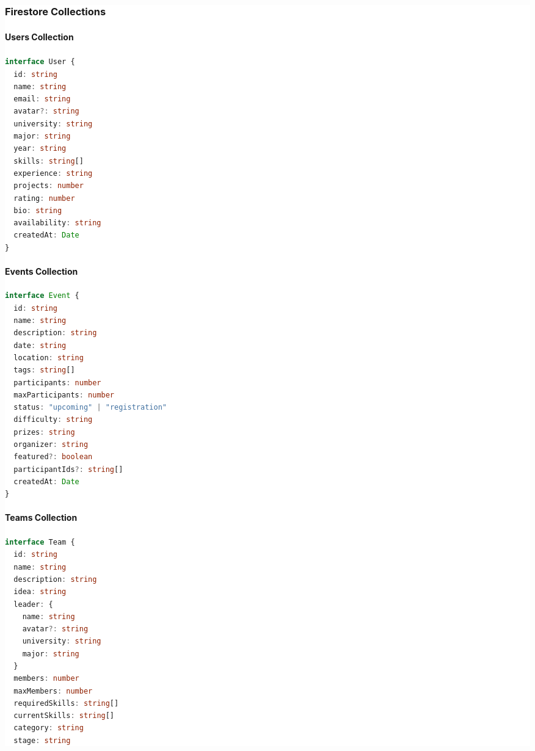 ### Firestore Collections

#### Users Collection

```typescript
interface User {
  id: string
  name: string
  email: string
  avatar?: string
  university: string
  major: string
  year: string
  skills: string[]
  experience: string
  projects: number
  rating: number
  bio: string
  availability: string
  createdAt: Date
}
```

#### Events Collection

```typescript
interface Event {
  id: string
  name: string
  description: string
  date: string
  location: string
  tags: string[]
  participants: number
  maxParticipants: number
  status: "upcoming" | "registration"
  difficulty: string
  prizes: string
  organizer: string
  featured?: boolean
  participantIds?: string[]
  createdAt: Date
}
```

#### Teams Collection

```typescript
interface Team {
  id: string
  name: string
  description: string
  idea: string
  leader: {
    name: string
    avatar?: string
    university: string
    major: string
  }
  members: number
  maxMembers: number
  requiredSkills: string[]
  currentSkills: string[]
  category: string
  stage: string
```